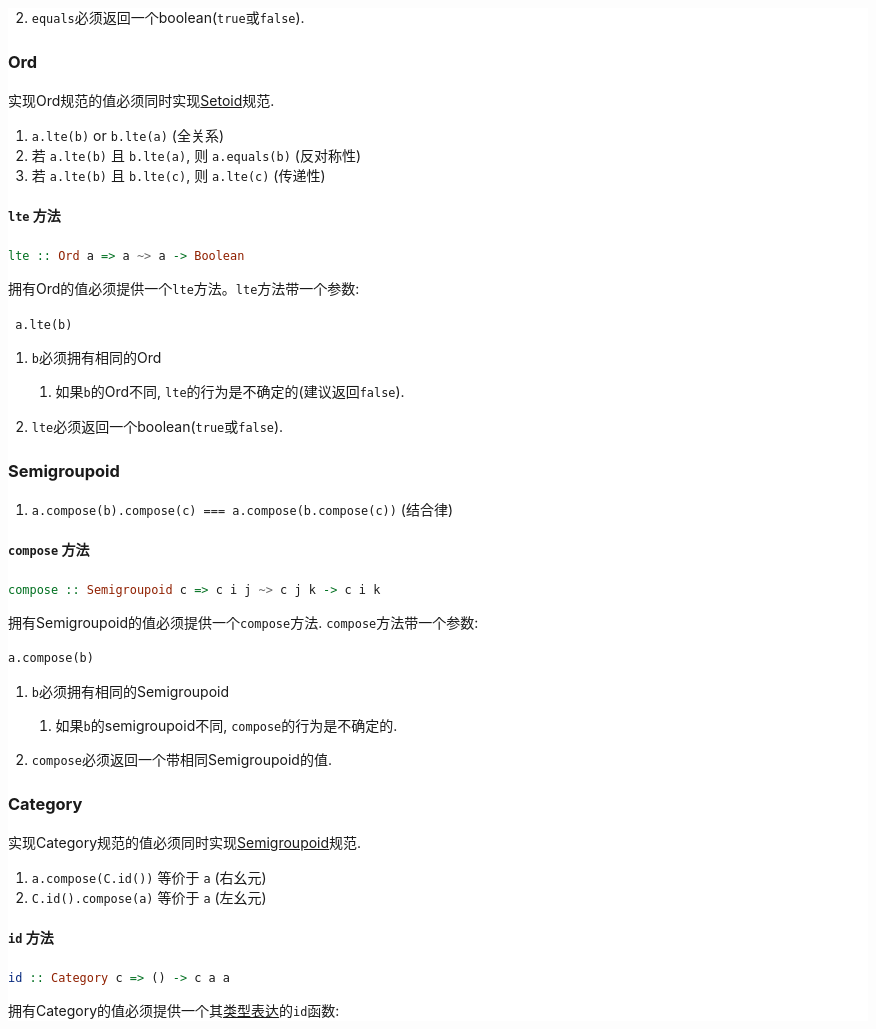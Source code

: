 2. `equals`必须返回一个boolean(`true`或`false`).

### Ord

实现Ord规范的值必须同时实现[Setoid](#setoid)规范.

1. `a.lte(b)` or `b.lte(a)` (全关系)
2. 若 `a.lte(b)` 且 `b.lte(a)`, 则 `a.equals(b)` (反对称性)
3. 若 `a.lte(b)` 且 `b.lte(c)`, 则 `a.lte(c)` (传递性)

#### `lte` 方法

```hs
lte :: Ord a => a ~> a -> Boolean
```

拥有Ord的值必须提供一个`lte`方法。`lte`方法带一个参数:

     a.lte(b)

1. `b`必须拥有相同的Ord

    1. 如果`b`的Ord不同, `lte`的行为是不确定的(建议返回`false`).

2. `lte`必须返回一个boolean(`true`或`false`).

### Semigroupoid

1. `a.compose(b).compose(c) === a.compose(b.compose(c))` (结合律)

#### `compose` 方法

```hs
compose :: Semigroupoid c => c i j ~> c j k -> c i k
```

 拥有Semigroupoid的值必须提供一个`compose`方法. `compose`方法带一个参数:

    a.compose(b)

1. `b`必须拥有相同的Semigroupoid

    1. 如果`b`的semigroupoid不同, `compose`的行为是不确定的.

2. `compose`必须返回一个带相同Semigroupoid的值.

### Category

 实现Category规范的值必须同时实现[Semigroupoid](#semigroupoid)规范.

1. `a.compose(C.id())` 等价于 `a` (右幺元)
2. `C.id().compose(a)` 等价于 `a` (左幺元)

#### `id` 方法

```hs
id :: Category c => () -> c a a
```

拥有Category的值必须提供一个其[类型表达](#type-representatives)的`id`函数:
